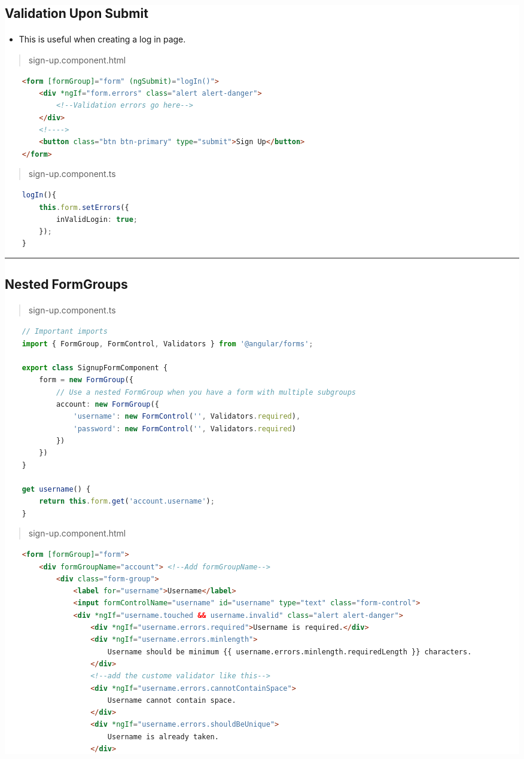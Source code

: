 
## Validation Upon Submit
* This is useful when creating a log in page.
> sign-up.component.html
```HTML
    <form [formGroup]="form" (ngSubmit)="logIn()">
        <div *ngIf="form.errors" class="alert alert-danger">
            <!--Validation errors go here-->
        </div>
        <!---->
        <button class="btn btn-primary" type="submit">Sign Up</button>
    </form>
```
> sign-up.component.ts
```TypeScript
    logIn(){
        this.form.setErrors({
            inValidLogin: true;
        });
    }
```

---

## Nested FormGroups
> sign-up.component.ts
```TypeScript
    // Important imports
    import { FormGroup, FormControl, Validators } from '@angular/forms';

    export class SignupFormComponent {
        form = new FormGroup({
            // Use a nested FormGroup when you have a form with multiple subgroups
            account: new FormGroup({
                'username': new FormControl('', Validators.required),
                'password': new FormControl('', Validators.required)
            })
        })
    }

    get username() {
        return this.form.get('account.username');
    }
```
> sign-up.component.html
```HTML
    <form [formGroup]="form">
        <div formGroupName="account"> <!--Add formGroupName-->
            <div class="form-group">
                <label for="username">Username</label>
                <input formControlName="username" id="username" type="text" class="form-control">
                <div *ngIf="username.touched && username.invalid" class="alert alert-danger">
                    <div *ngIf="username.errors.required">Username is required.</div>
                    <div *ngIf="username.errors.minlength">
                        Username should be minimum {{ username.errors.minlength.requiredLength }} characters.
                    </div>
                    <!--add the custome validator like this-->
                    <div *ngIf="username.errors.cannotContainSpace">
                        Username cannot contain space.
                    </div>
                    <div *ngIf="username.errors.shouldBeUnique">
                        Username is already taken.
                    </div>
```